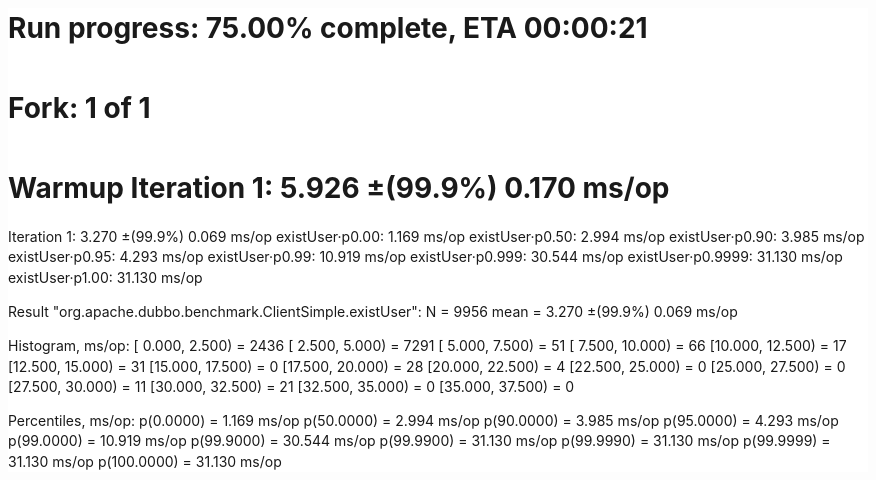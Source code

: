 # Run progress: 75.00% complete, ETA 00:00:21
# Fork: 1 of 1
# Warmup Iteration   1: 5.926 ±(99.9%) 0.170 ms/op
Iteration   1: 3.270 ±(99.9%) 0.069 ms/op
                 existUser·p0.00:   1.169 ms/op
                 existUser·p0.50:   2.994 ms/op
                 existUser·p0.90:   3.985 ms/op
                 existUser·p0.95:   4.293 ms/op
                 existUser·p0.99:   10.919 ms/op
                 existUser·p0.999:  30.544 ms/op
                 existUser·p0.9999: 31.130 ms/op
                 existUser·p1.00:   31.130 ms/op



Result "org.apache.dubbo.benchmark.ClientSimple.existUser":
  N = 9956
  mean =      3.270 ±(99.9%) 0.069 ms/op

  Histogram, ms/op:
    [ 0.000,  2.500) = 2436 
    [ 2.500,  5.000) = 7291 
    [ 5.000,  7.500) = 51 
    [ 7.500, 10.000) = 66 
    [10.000, 12.500) = 17 
    [12.500, 15.000) = 31 
    [15.000, 17.500) = 0 
    [17.500, 20.000) = 28 
    [20.000, 22.500) = 4 
    [22.500, 25.000) = 0 
    [25.000, 27.500) = 0 
    [27.500, 30.000) = 11 
    [30.000, 32.500) = 21 
    [32.500, 35.000) = 0 
    [35.000, 37.500) = 0 

  Percentiles, ms/op:
      p(0.0000) =      1.169 ms/op
     p(50.0000) =      2.994 ms/op
     p(90.0000) =      3.985 ms/op
     p(95.0000) =      4.293 ms/op
     p(99.0000) =     10.919 ms/op
     p(99.9000) =     30.544 ms/op
     p(99.9900) =     31.130 ms/op
     p(99.9990) =     31.130 ms/op
     p(99.9999) =     31.130 ms/op
    p(100.0000) =     31.130 ms/op

